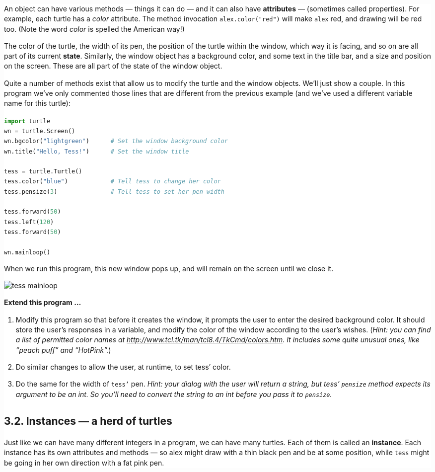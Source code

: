 An object can have various methods — things it can do — and it can also have **attributes** — (sometimes called properties). For example, each turtle has a *color* attribute. The method invocation `alex.color("red")` will make `alex` red, and drawing will be red too. (Note the word *color* is spelled the American way!)

The color of the turtle, the width of its pen, the position of the turtle within the window, which way it is facing, and so on are all part of its current **state**. Similarly, the window object has a background color, and some text in the title bar, and a size and position on the screen. These are all part of the state of the window object.

Quite a number of methods exist that allow us to modify the turtle and the window objects. We’ll just show a couple. In this program we’ve only commented those lines that are different from the previous example (and we’ve used a different variable name for this turtle):

 ```python
import turtle
wn = turtle.Screen()
wn.bgcolor("lightgreen")      # Set the window background color
wn.title("Hello, Tess!")      # Set the window title

tess = turtle.Turtle()
tess.color("blue")            # Tell tess to change her color
tess.pensize(3)               # Tell tess to set her pen width

tess.forward(50)
tess.left(120)
tess.forward(50)

wn.mainloop()
```

When we run this program, this new window pops up, and will remain on the screen until we close it.

![tess mainloop](https://i.ritzastatic.com/ThinkCS-images/Chapter-3/03-02-turtle-green.png)


**Extend this program …**

1. Modify this program so that before it creates the window, it prompts the user to enter the desired background color. It should store the user’s responses in a variable, and modify the color of the window according to the user’s wishes. (*Hint: you can find a list of permitted color names at http://www.tcl.tk/man/tcl8.4/TkCmd/colors.htm. It includes some quite unusual ones, like “peach puff” and “HotPink”.*)

2. Do similar changes to allow the user, at runtime, to set tess’ color.

3. Do the same for the width of `tess’` pen. *Hint: your dialog with the user will return a string, but tess’ `pensize` method expects its argument to be an int. So you’ll need to convert the string to an int before you pass it to `pensize`.*

## 3.2. Instances — a herd of turtles

Just like we can have many different integers in a program, we can have many turtles. Each of them is called an **instance**. Each instance has its own attributes and methods — so alex might draw with a thin black pen and be at some position, while `tess` might be going in her own direction with a fat pink pen.
